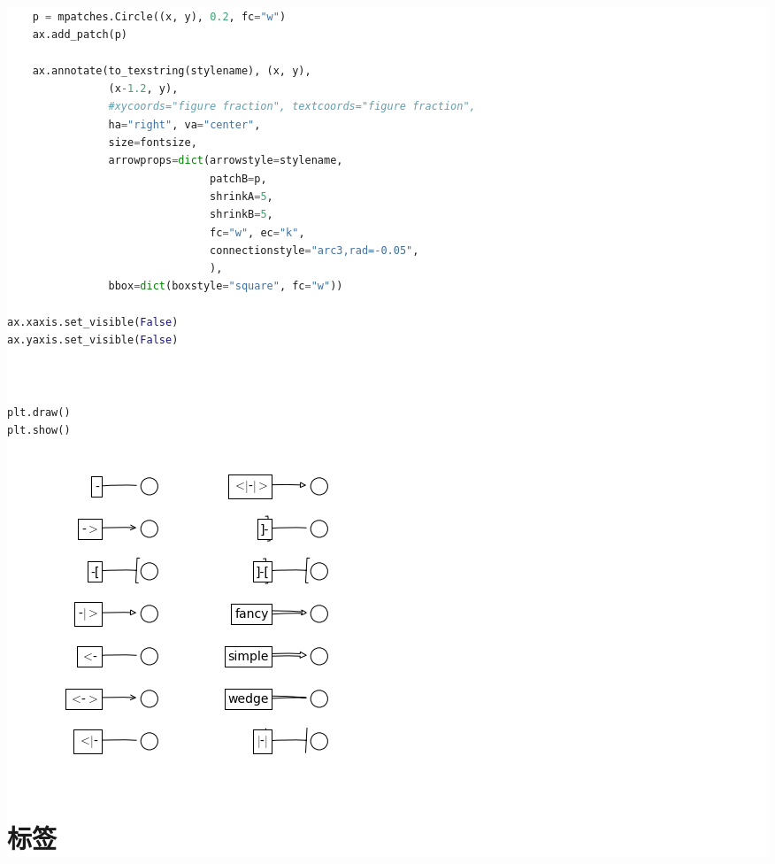 ```python
    p = mpatches.Circle((x, y), 0.2, fc="w")
    ax.add_patch(p)

    ax.annotate(to_texstring(stylename), (x, y),
                (x-1.2, y),
                #xycoords="figure fraction", textcoords="figure fraction",
                ha="right", va="center",
                size=fontsize,
                arrowprops=dict(arrowstyle=stylename,
                                patchB=p,
                                shrinkA=5,
                                shrinkB=5,
                                fc="w", ec="k",
                                connectionstyle="arc3,rad=-0.05",
                                ),
                bbox=dict(boxstyle="square", fc="w"))

ax.xaxis.set_visible(False)
ax.yaxis.set_visible(False)



plt.draw()
plt.show()
```


    
![png](06.06-annotating-axes_files/06.06-annotating-axes_14_0.png)
    

# 标签

